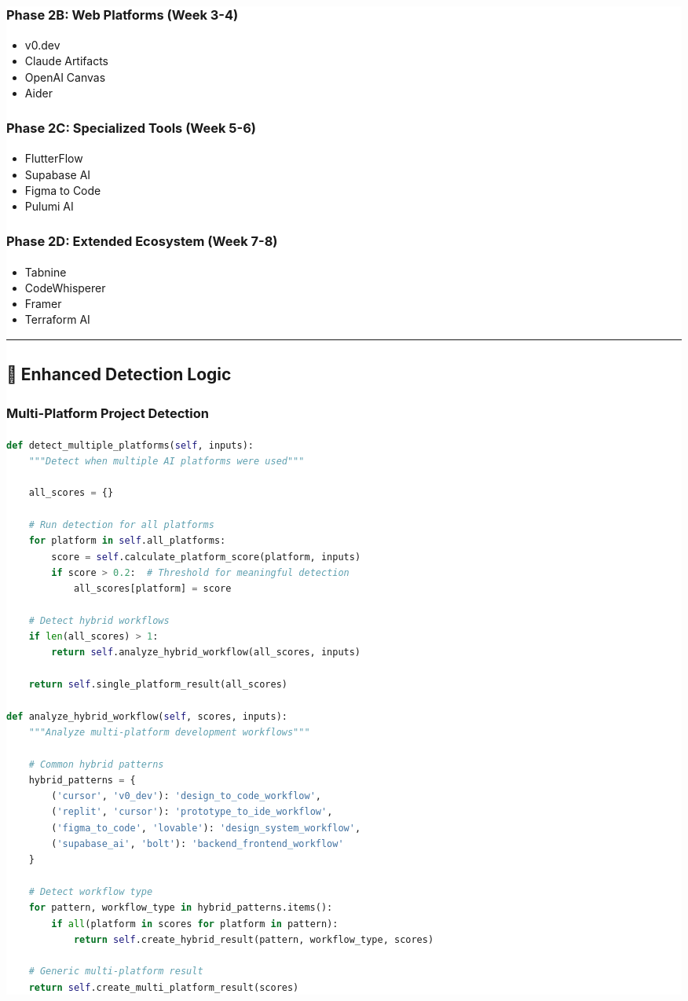 ### **Phase 2B: Web Platforms** (Week 3-4)
- v0.dev
- Claude Artifacts
- OpenAI Canvas
- Aider

### **Phase 2C: Specialized Tools** (Week 5-6)
- FlutterFlow
- Supabase AI
- Figma to Code
- Pulumi AI

### **Phase 2D: Extended Ecosystem** (Week 7-8)
- Tabnine
- CodeWhisperer
- Framer
- Terraform AI

---

## 🔧 **Enhanced Detection Logic**

### **Multi-Platform Project Detection**
```python
def detect_multiple_platforms(self, inputs):
    """Detect when multiple AI platforms were used"""
    
    all_scores = {}
    
    # Run detection for all platforms
    for platform in self.all_platforms:
        score = self.calculate_platform_score(platform, inputs)
        if score > 0.2:  # Threshold for meaningful detection
            all_scores[platform] = score
    
    # Detect hybrid workflows
    if len(all_scores) > 1:
        return self.analyze_hybrid_workflow(all_scores, inputs)
    
    return self.single_platform_result(all_scores)

def analyze_hybrid_workflow(self, scores, inputs):
    """Analyze multi-platform development workflows"""
    
    # Common hybrid patterns
    hybrid_patterns = {
        ('cursor', 'v0_dev'): 'design_to_code_workflow',
        ('replit', 'cursor'): 'prototype_to_ide_workflow', 
        ('figma_to_code', 'lovable'): 'design_system_workflow',
        ('supabase_ai', 'bolt'): 'backend_frontend_workflow'
    }
    
    # Detect workflow type
    for pattern, workflow_type in hybrid_patterns.items():
        if all(platform in scores for platform in pattern):
            return self.create_hybrid_result(pattern, workflow_type, scores)
    
    # Generic multi-platform result
    return self.create_multi_platform_result(scores)
```
